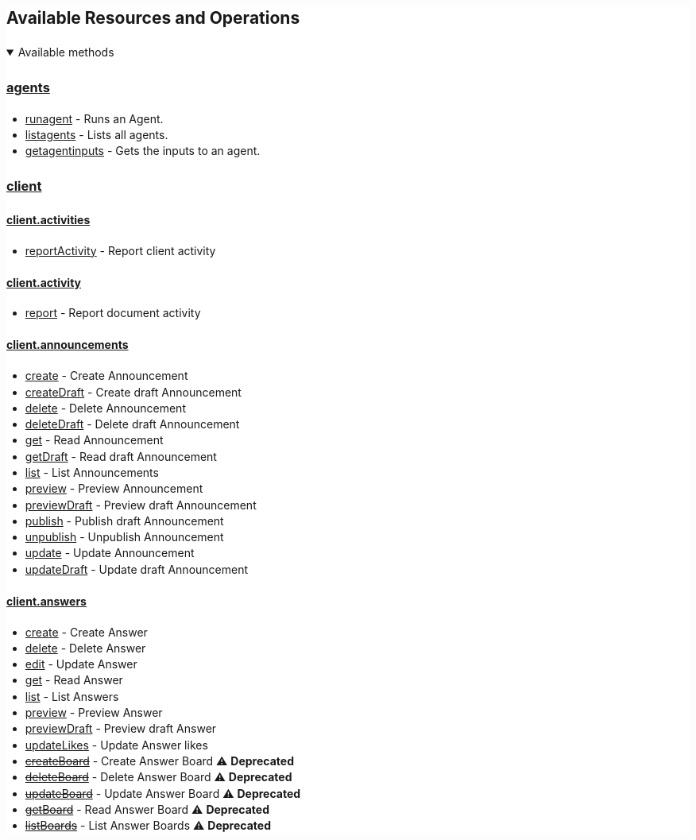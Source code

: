 

## Available Resources and Operations

<details open>
<summary>Available methods</summary>

### [agents](docs/sdks/agents/README.md)

* [runagent](docs/sdks/agents/README.md#runagent) - Runs an Agent.
* [listagents](docs/sdks/agents/README.md#listagents) - Lists all agents.
* [getagentinputs](docs/sdks/agents/README.md#getagentinputs) - Gets the inputs to an agent.

### [client](docs/sdks/client/README.md)


#### [client.activities](docs/sdks/activities/README.md)

* [reportActivity](docs/sdks/activities/README.md#reportactivity) - Report client activity

#### [client.activity](docs/sdks/activity/README.md)

* [report](docs/sdks/activity/README.md#report) - Report document activity

#### [client.announcements](docs/sdks/announcements/README.md)

* [create](docs/sdks/announcements/README.md#create) - Create Announcement
* [createDraft](docs/sdks/announcements/README.md#createdraft) - Create draft Announcement
* [delete](docs/sdks/announcements/README.md#delete) - Delete Announcement
* [deleteDraft](docs/sdks/announcements/README.md#deletedraft) - Delete draft Announcement
* [get](docs/sdks/announcements/README.md#get) - Read Announcement
* [getDraft](docs/sdks/announcements/README.md#getdraft) - Read draft Announcement
* [list](docs/sdks/announcements/README.md#list) - List Announcements
* [preview](docs/sdks/announcements/README.md#preview) - Preview Announcement
* [previewDraft](docs/sdks/announcements/README.md#previewdraft) - Preview draft Announcement
* [publish](docs/sdks/announcements/README.md#publish) - Publish draft Announcement
* [unpublish](docs/sdks/announcements/README.md#unpublish) - Unpublish Announcement
* [update](docs/sdks/announcements/README.md#update) - Update Announcement
* [updateDraft](docs/sdks/announcements/README.md#updatedraft) - Update draft Announcement

#### [client.answers](docs/sdks/answers/README.md)

* [create](docs/sdks/answers/README.md#create) - Create Answer
* [delete](docs/sdks/answers/README.md#delete) - Delete Answer
* [edit](docs/sdks/answers/README.md#edit) - Update Answer
* [get](docs/sdks/answers/README.md#get) - Read Answer
* [list](docs/sdks/answers/README.md#list) - List Answers
* [preview](docs/sdks/answers/README.md#preview) - Preview Answer
* [previewDraft](docs/sdks/answers/README.md#previewdraft) - Preview draft Answer
* [updateLikes](docs/sdks/answers/README.md#updatelikes) - Update Answer likes
* [~~createBoard~~](docs/sdks/answers/README.md#createboard) - Create Answer Board :warning: **Deprecated**
* [~~deleteBoard~~](docs/sdks/answers/README.md#deleteboard) - Delete Answer Board :warning: **Deprecated**
* [~~updateBoard~~](docs/sdks/answers/README.md#updateboard) - Update Answer Board :warning: **Deprecated**
* [~~getBoard~~](docs/sdks/answers/README.md#getboard) - Read Answer Board :warning: **Deprecated**
* [~~listBoards~~](docs/sdks/answers/README.md#listboards) - List Answer Boards :warning: **Deprecated**
